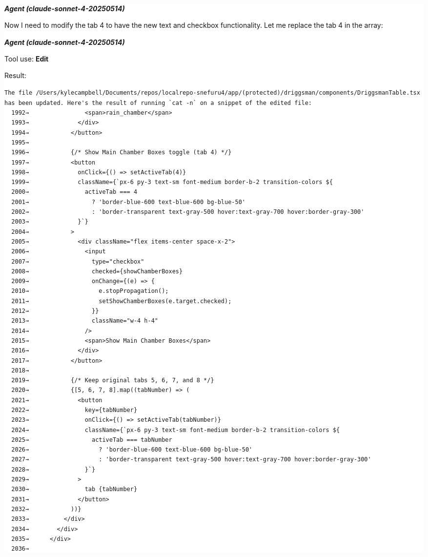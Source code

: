 _**Agent (claude-sonnet-4-20250514)**_

Now I need to modify the tab 4 to have the new text and checkbox functionality. Let me replace the tab 4 in the array:

_**Agent (claude-sonnet-4-20250514)**_

Tool use: **Edit**

Result:

```
The file /Users/kylecampbell/Documents/repos/localrepo-snefuru4/app/(protected)/driggsman/components/DriggsmanTable.tsx has been updated. Here's the result of running `cat -n` on a snippet of the edited file:
  1992→                <span>rain_chamber</span>
  1993→              </div>
  1994→            </button>
  1995→            
  1996→            {/* Show Main Chamber Boxes toggle (tab 4) */}
  1997→            <button
  1998→              onClick={() => setActiveTab(4)}
  1999→              className={`px-6 py-3 text-sm font-medium border-b-2 transition-colors ${
  2000→                activeTab === 4
  2001→                  ? 'border-blue-600 text-blue-600 bg-blue-50'
  2002→                  : 'border-transparent text-gray-500 hover:text-gray-700 hover:border-gray-300'
  2003→              }`}
  2004→            >
  2005→              <div className="flex items-center space-x-2">
  2006→                <input
  2007→                  type="checkbox"
  2008→                  checked={showChamberBoxes}
  2009→                  onChange={(e) => {
  2010→                    e.stopPropagation();
  2011→                    setShowChamberBoxes(e.target.checked);
  2012→                  }}
  2013→                  className="w-4 h-4"
  2014→                />
  2015→                <span>Show Main Chamber Boxes</span>
  2016→              </div>
  2017→            </button>
  2018→            
  2019→            {/* Keep original tabs 5, 6, 7, and 8 */}
  2020→            {[5, 6, 7, 8].map((tabNumber) => (
  2021→              <button
  2022→                key={tabNumber}
  2023→                onClick={() => setActiveTab(tabNumber)}
  2024→                className={`px-6 py-3 text-sm font-medium border-b-2 transition-colors ${
  2025→                  activeTab === tabNumber
  2026→                    ? 'border-blue-600 text-blue-600 bg-blue-50'
  2027→                    : 'border-transparent text-gray-500 hover:text-gray-700 hover:border-gray-300'
  2028→                }`}
  2029→              >
  2030→                tab {tabNumber}
  2031→              </button>
  2032→            ))}
  2033→          </div>
  2034→        </div>
  2035→      </div>
  2036→
```
